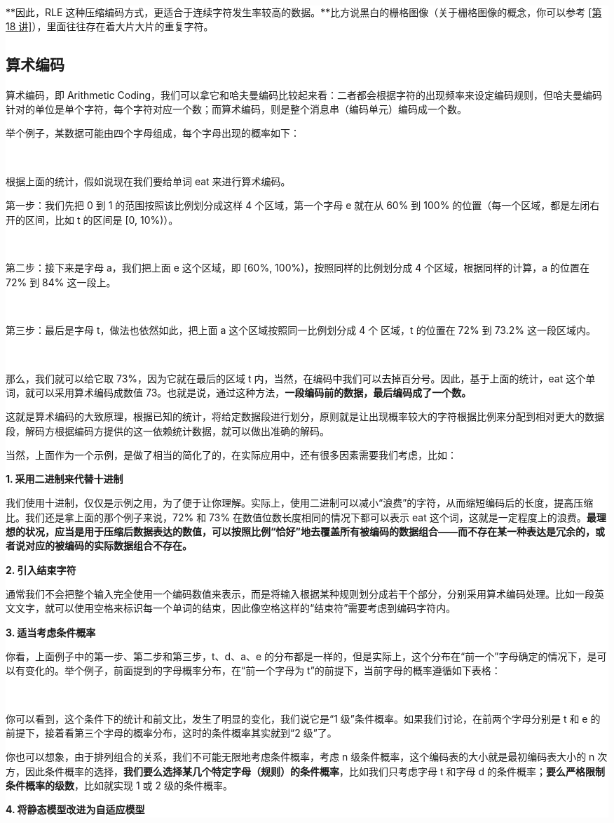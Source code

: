 **因此，RLE 这种压缩编码方式，更适合于连续字符发生率较高的数据。**比方说黑白的栅格图像（关于栅格图像的概念，你可以参考 [[第 18 讲]](https://time.geekbang.org/column/article/152557)），里面往往存在着大片大片的重复字符。

## 算术编码

算术编码，即 Arithmetic Coding，我们可以拿它和哈夫曼编码比较起来看：二者都会根据字符的出现频率来设定编码规则，但哈夫曼编码针对的单位是单个字符，每个字符对应一个数；而算术编码，则是整个消息串（编码单元）编码成一个数。

举个例子，某数据可能由四个字母组成，每个字母出现的概率如下：

<img src="https://static001.geekbang.org/resource/image/2c/a2/2c0eb01a4b13fc3fd7e3f49da3ecd6a2.jpg" alt="">

根据上面的统计，假如说现在我们要给单词 eat 来进行算术编码。

第一步：我们先把 0 到 1 的范围按照该比例划分成这样 4 个区域，第一个字母 e 就在从 60% 到 100% 的位置（每一个区域，都是左闭右开的区间，比如 t 的区间是 [0, 10%)）。

<img src="https://static001.geekbang.org/resource/image/e4/48/e417f178a506359ae9db6ebfbdb9d548.jpg" alt="">

第二步：接下来是字母 a，我们把上面 e 这个区域，即 [60%, 100%)，按照同样的比例划分成 4 个区域，根据同样的计算，a 的位置在 72% 到 84% 这一段上。

<img src="https://static001.geekbang.org/resource/image/b8/e6/b8638c5efae09d9fe98d11bc79e169e6.jpg" alt="">

第三步：最后是字母 t，做法也依然如此，把上面 a 这个区域按照同一比例划分成 4 个 区域，t 的位置在 72% 到 73.2% 这一段区域内。

<img src="https://static001.geekbang.org/resource/image/30/bc/30e8587b0176b4f0f92677585ddaf6bc.jpg" alt="">

那么，我们就可以给它取 73%，因为它就在最后的区域 t 内，当然，在编码中我们可以去掉百分号。因此，基于上面的统计，eat 这个单词，就可以采用算术编码成数值 73。也就是说，通过这种方法，**一段编码前的数据，最后编码成了一个数。**

这就是算术编码的大致原理，根据已知的统计，将给定数据段进行划分，原则就是让出现概率较大的字符根据比例来分配到相对更大的数据段，解码方根据编码方提供的这一依赖统计数据，就可以做出准确的解码。

当然，上面作为一个示例，是做了相当的简化了的，在实际应用中，还有很多因素需要我们考虑，比如：

**1. 采用二进制来代替十进制**

我们使用十进制，仅仅是示例之用，为了便于让你理解。实际上，使用二进制可以减小“浪费”的字符，从而缩短编码后的长度，提高压缩比。我们还是拿上面的那个例子来说，72% 和 73% 在数值位数长度相同的情况下都可以表示 eat 这个词，这就是一定程度上的浪费。**最理想的状况，应当是用于压缩后数据表达的数值，可以按照比例“恰好”地去覆盖所有被编码的数据组合——而不存在某一种表达是冗余的，或者说对应的被编码的实际数据组合不存在。**

**2.  引入结束字符**

通常我们不会把整个输入完全使用一个编码数值来表示，而是将输入根据某种规则划分成若干个部分，分别采用算术编码处理。比如一段英文文字，就可以使用空格来标识每一个单词的结束，因此像空格这样的“结束符”需要考虑到编码字符内。

**3. 适当考虑条件概率**

你看，上面例子中的第一步、第二步和第三步，t、d、a、e 的分布都是一样的，但是实际上，这个分布在“前一个”字母确定的情况下，是可以有变化的。举个例子，前面提到的字母概率分布，在“前一个字母为 t”的前提下，当前字母的概率遵循如下表格：

<img src="https://static001.geekbang.org/resource/image/0a/55/0aa89490dad355f80853db5f3c884f55.jpg" alt="">

你可以看到，这个条件下的统计和前文比，发生了明显的变化，我们说它是“1 级”条件概率。如果我们讨论，在前两个字母分别是 t 和 e 的前提下，接着看第三个字母的概率分布，这时的条件概率其实就到“2 级”了。

你也可以想象，由于排列组合的关系，我们不可能无限地考虑条件概率，考虑 n 级条件概率，这个编码表的大小就是最初编码表大小的 n 次方，因此条件概率的选择，**我们要么选择某几个特定字母（规则）的条件概率**，比如我们只考虑字母 t 和字母 d 的条件概率；**要么严格限制条件概率的级数**，比如就实现 1 或 2 级的条件概率。

**4. 将静态模型改进为自适应模型**
